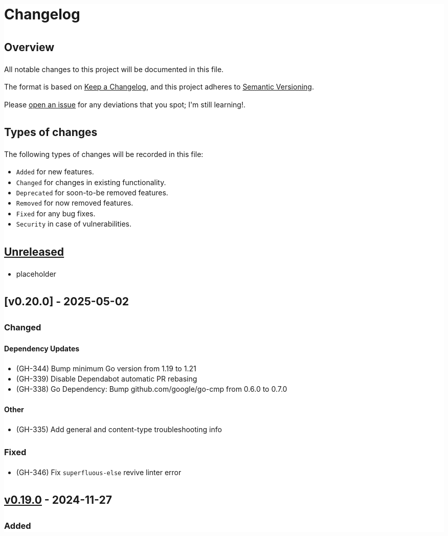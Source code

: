 # Changelog

## Overview

All notable changes to this project will be documented in this file.

The format is based on [Keep a
Changelog](https://keepachangelog.com/en/1.0.0/), and this project adheres to
[Semantic Versioning](https://semver.org/spec/v2.0.0.html).

Please [open an issue](https://github.com/atc0005/go-nagios/issues) for any
deviations that you spot; I'm still learning!.

## Types of changes

The following types of changes will be recorded in this file:

- `Added` for new features.
- `Changed` for changes in existing functionality.
- `Deprecated` for soon-to-be removed features.
- `Removed` for now removed features.
- `Fixed` for any bug fixes.
- `Security` in case of vulnerabilities.

## [Unreleased]

- placeholder

## [v0.20.0] - 2025-05-02

### Changed

#### Dependency Updates

- (GH-344) Bump minimum Go version from 1.19 to 1.21
- (GH-339) Disable Dependabot automatic PR rebasing
- (GH-338) Go Dependency: Bump github.com/google/go-cmp from 0.6.0 to 0.7.0

#### Other

- (GH-335) Add general and content-type troubleshooting info

### Fixed

- (GH-346) Fix `superfluous-else` revive linter error

## [v0.19.0] - 2024-11-27

### Added


[Unreleased]: https://github.com/atc0005/go-nagios/compare/v0.19.0...HEAD
[v0.19.0]: https://github.com/atc0005/go-nagios/releases/tag/v0.19.0
[v0.18.1]: https://github.com/atc0005/go-nagios/releases/tag/v0.18.1
[v0.18.0]: https://github.com/atc0005/go-nagios/releases/tag/v0.18.0
[v0.17.1]: https://github.com/atc0005/go-nagios/releases/tag/v0.17.1
[v0.17.0]: https://github.com/atc0005/go-nagios/releases/tag/v0.17.0
[v0.16.2]: https://github.com/atc0005/go-nagios/releases/tag/v0.16.2
[v0.16.1]: https://github.com/atc0005/go-nagios/releases/tag/v0.16.1
[v0.16.0]: https://github.com/atc0005/go-nagios/releases/tag/v0.16.0
[v0.15.0]: https://github.com/atc0005/go-nagios/releases/tag/v0.15.0
[v0.14.0]: https://github.com/atc0005/go-nagios/releases/tag/v0.14.0
[v0.13.0]: https://github.com/atc0005/go-nagios/releases/tag/v0.13.0
[v0.12.1]: https://github.com/atc0005/go-nagios/releases/tag/v0.12.1
[v0.12.0]: https://github.com/atc0005/go-nagios/releases/tag/v0.12.0
[v0.11.0]: https://github.com/atc0005/go-nagios/releases/tag/v0.11.0
[v0.10.2]: https://github.com/atc0005/go-nagios/releases/tag/v0.10.2
[v0.10.1]: https://github.com/atc0005/go-nagios/releases/tag/v0.10.1
[v0.10.0]: https://github.com/atc0005/go-nagios/releases/tag/v0.10.0
[v0.9.2]: https://github.com/atc0005/go-nagios/releases/tag/v0.9.2
[v0.9.1]: https://github.com/atc0005/go-nagios/releases/tag/v0.9.1
[v0.9.0]: https://github.com/atc0005/go-nagios/releases/tag/v0.9.0
[v0.8.2]: https://github.com/atc0005/go-nagios/releases/tag/v0.8.2
[v0.8.1]: https://github.com/atc0005/go-nagios/releases/tag/v0.8.1
[v0.8.0]: https://github.com/atc0005/go-nagios/releases/tag/v0.8.0
[v0.7.0]: https://github.com/atc0005/go-nagios/releases/tag/v0.7.0
[v0.6.1]: https://github.com/atc0005/go-nagios/releases/tag/v0.6.1
[v0.6.0]: https://github.com/atc0005/go-nagios/releases/tag/v0.6.0
[v0.5.3]: https://github.com/atc0005/go-nagios/releases/tag/v0.5.3
[v0.5.2]: https://github.com/atc0005/go-nagios/releases/tag/v0.5.2
[v0.5.1]: https://github.com/atc0005/go-nagios/releases/tag/v0.5.1
[v0.5.0]: https://github.com/atc0005/go-nagios/releases/tag/v0.5.0
[v0.4.0]: https://github.com/atc0005/go-nagios/releases/tag/v0.4.0
[v0.3.1]: https://github.com/atc0005/go-nagios/releases/tag/v0.3.1
[v0.3.0]: https://github.com/atc0005/go-nagios/releases/tag/v0.3.0
[v0.2.0]: https://github.com/atc0005/go-nagios/releases/tag/v0.2.0
[v0.1.0]: https://github.com/atc0005/go-nagios/releases/tag/v0.1.0
